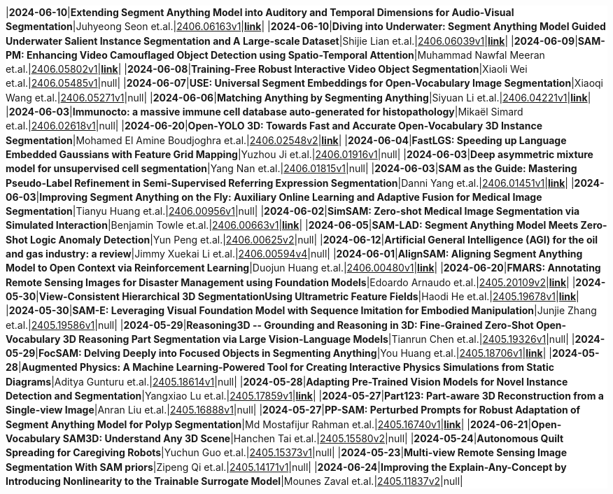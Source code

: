 |**2024-06-10**|**Extending Segment Anything Model into Auditory and Temporal Dimensions for Audio-Visual Segmentation**|Juhyeong Seon et.al.|[2406.06163v1](http://arxiv.org/abs/2406.06163v1)|**[link](https://github.com/Sunjuhyeong/SAM_STBAVA)**|
|**2024-06-10**|**Diving into Underwater: Segment Anything Model Guided Underwater Salient Instance Segmentation and A Large-scale Dataset**|Shijie Lian et.al.|[2406.06039v1](http://arxiv.org/abs/2406.06039v1)|**[link](https://github.com/liamlian0727/usis10k)**|
|**2024-06-09**|**SAM-PM: Enhancing Video Camouflaged Object Detection using Spatio-Temporal Attention**|Muhammad Nawfal Meeran et.al.|[2406.05802v1](http://arxiv.org/abs/2406.05802v1)|**[link](https://github.com/spidernitt/sam-pm)**|
|**2024-06-08**|**Training-Free Robust Interactive Video Object Segmentation**|Xiaoli Wei et.al.|[2406.05485v1](http://arxiv.org/abs/2406.05485v1)|null|
|**2024-06-07**|**USE: Universal Segment Embeddings for Open-Vocabulary Image Segmentation**|Xiaoqi Wang et.al.|[2406.05271v1](http://arxiv.org/abs/2406.05271v1)|null|
|**2024-06-06**|**Matching Anything by Segmenting Anything**|Siyuan Li et.al.|[2406.04221v1](http://arxiv.org/abs/2406.04221v1)|**[link](https://github.com/siyuanliii/masa)**|
|**2024-06-03**|**Immunocto: a massive immune cell database auto-generated for histopathology**|Mikaël Simard et.al.|[2406.02618v1](http://arxiv.org/abs/2406.02618v1)|null|
|**2024-06-20**|**Open-YOLO 3D: Towards Fast and Accurate Open-Vocabulary 3D Instance Segmentation**|Mohamed El Amine Boudjoghra et.al.|[2406.02548v2](http://arxiv.org/abs/2406.02548v2)|**[link](https://github.com/aminebdj/openyolo3d)**|
|**2024-06-04**|**FastLGS: Speeding up Language Embedded Gaussians with Feature Grid Mapping**|Yuzhou Ji et.al.|[2406.01916v1](http://arxiv.org/abs/2406.01916v1)|null|
|**2024-06-03**|**Deep asymmetric mixture model for unsupervised cell segmentation**|Yang Nan et.al.|[2406.01815v1](http://arxiv.org/abs/2406.01815v1)|null|
|**2024-06-03**|**SAM as the Guide: Mastering Pseudo-Label Refinement in Semi-Supervised Referring Expression Segmentation**|Danni Yang et.al.|[2406.01451v1](http://arxiv.org/abs/2406.01451v1)|**[link](https://github.com/nini0919/semires)**|
|**2024-06-03**|**Improving Segment Anything on the Fly: Auxiliary Online Learning and Adaptive Fusion for Medical Image Segmentation**|Tianyu Huang et.al.|[2406.00956v1](http://arxiv.org/abs/2406.00956v1)|null|
|**2024-06-02**|**SimSAM: Zero-shot Medical Image Segmentation via Simulated Interaction**|Benjamin Towle et.al.|[2406.00663v1](http://arxiv.org/abs/2406.00663v1)|**[link](https://github.com/benjamintowle/simsam)**|
|**2024-06-05**|**SAM-LAD: Segment Anything Model Meets Zero-Shot Logic Anomaly Detection**|Yun Peng et.al.|[2406.00625v2](http://arxiv.org/abs/2406.00625v2)|null|
|**2024-06-12**|**Artificial General Intelligence (AGI) for the oil and gas industry: a review**|Jimmy Xuekai Li et.al.|[2406.00594v4](http://arxiv.org/abs/2406.00594v4)|null|
|**2024-06-01**|**AlignSAM: Aligning Segment Anything Model to Open Context via Reinforcement Learning**|Duojun Huang et.al.|[2406.00480v1](http://arxiv.org/abs/2406.00480v1)|**[link](https://github.com/duojun-huang/alignsam-cvpr2024)**|
|**2024-06-20**|**FMARS: Annotating Remote Sensing Images for Disaster Management using Foundation Models**|Edoardo Arnaudo et.al.|[2405.20109v2](http://arxiv.org/abs/2405.20109v2)|**[link](https://github.com/links-ads/igarss-fmars)**|
|**2024-05-30**|**View-Consistent Hierarchical 3D SegmentationUsing Ultrametric Feature Fields**|Haodi He et.al.|[2405.19678v1](http://arxiv.org/abs/2405.19678v1)|**[link](https://github.com/hardyho/ultrametric_feature_fields)**|
|**2024-05-30**|**SAM-E: Leveraging Visual Foundation Model with Sequence Imitation for Embodied Manipulation**|Junjie Zhang et.al.|[2405.19586v1](http://arxiv.org/abs/2405.19586v1)|null|
|**2024-05-29**|**Reasoning3D -- Grounding and Reasoning in 3D: Fine-Grained Zero-Shot Open-Vocabulary 3D Reasoning Part Segmentation via Large Vision-Language Models**|Tianrun Chen et.al.|[2405.19326v1](http://arxiv.org/abs/2405.19326v1)|null|
|**2024-05-29**|**FocSAM: Delving Deeply into Focused Objects in Segmenting Anything**|You Huang et.al.|[2405.18706v1](http://arxiv.org/abs/2405.18706v1)|**[link](https://github.com/YouHuang67/focsam)**|
|**2024-05-28**|**Augmented Physics: A Machine Learning-Powered Tool for Creating Interactive Physics Simulations from Static Diagrams**|Aditya Gunturu et.al.|[2405.18614v1](http://arxiv.org/abs/2405.18614v1)|null|
|**2024-05-28**|**Adapting Pre-Trained Vision Models for Novel Instance Detection and Segmentation**|Yangxiao Lu et.al.|[2405.17859v1](http://arxiv.org/abs/2405.17859v1)|**[link](https://github.com/youngsean/nids-net)**|
|**2024-05-27**|**Part123: Part-aware 3D Reconstruction from a Single-view Image**|Anran Liu et.al.|[2405.16888v1](http://arxiv.org/abs/2405.16888v1)|null|
|**2024-05-27**|**PP-SAM: Perturbed Prompts for Robust Adaptation of Segment Anything Model for Polyp Segmentation**|Md Mostafijur Rahman et.al.|[2405.16740v1](http://arxiv.org/abs/2405.16740v1)|**[link](https://github.com/sldgroup/pp-sam)**|
|**2024-06-21**|**Open-Vocabulary SAM3D: Understand Any 3D Scene**|Hanchen Tai et.al.|[2405.15580v2](http://arxiv.org/abs/2405.15580v2)|null|
|**2024-05-24**|**Autonomous Quilt Spreading for Caregiving Robots**|Yuchun Guo et.al.|[2405.15373v1](http://arxiv.org/abs/2405.15373v1)|null|
|**2024-05-23**|**Multi-view Remote Sensing Image Segmentation With SAM priors**|Zipeng Qi et.al.|[2405.14171v1](http://arxiv.org/abs/2405.14171v1)|null|
|**2024-06-24**|**Improving the Explain-Any-Concept by Introducing Nonlinearity to the Trainable Surrogate Model**|Mounes Zaval et.al.|[2405.11837v2](http://arxiv.org/abs/2405.11837v2)|null|